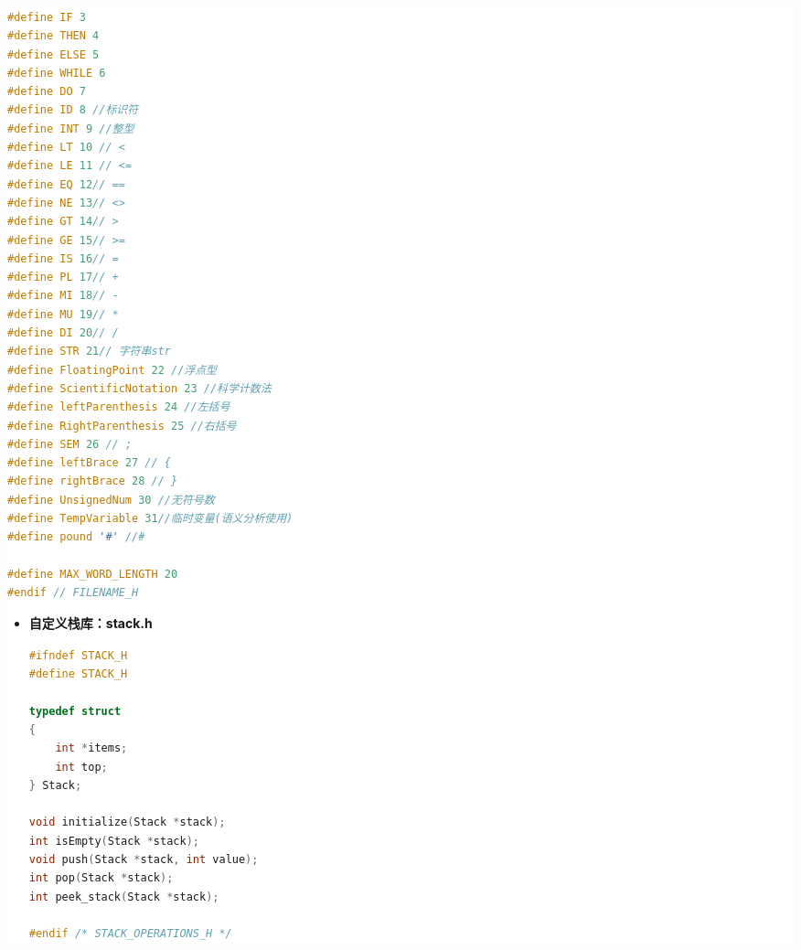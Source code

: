   ```c++
  #define IF 3
  #define THEN 4
  #define ELSE 5
  #define WHILE 6
  #define DO 7
  #define ID 8 //标识符
  #define INT 9 //整型
  #define LT 10 // <
  #define LE 11 // <=
  #define EQ 12// ==
  #define NE 13// <>
  #define GT 14// >
  #define GE 15// >=
  #define IS 16// =
  #define PL 17// +
  #define MI 18// -
  #define MU 19// *
  #define DI 20// /
  #define STR 21// 字符串str
  #define FloatingPoint 22 //浮点型
  #define ScientificNotation 23 //科学计数法
  #define leftParenthesis 24 //左括号
  #define RightParenthesis 25 //右括号
  #define SEM 26 // ;
  #define leftBrace 27 // {
  #define rightBrace 28 // }
  #define UnsignedNum 30 //无符号数
  #define TempVariable 31//临时变量(语义分析使用)
  #define pound '#' //#
  
  #define MAX_WORD_LENGTH 20
  #endif // FILENAME_H
  ```

- **自定义栈库：stack.h**

  ```c++
  #ifndef STACK_H
  #define STACK_H
  
  typedef struct
  {
      int *items;
      int top;
  } Stack;
  
  void initialize(Stack *stack);
  int isEmpty(Stack *stack);
  void push(Stack *stack, int value);
  int pop(Stack *stack);
  int peek_stack(Stack *stack);
  
  #endif /* STACK_OPERATIONS_H */
  ```
